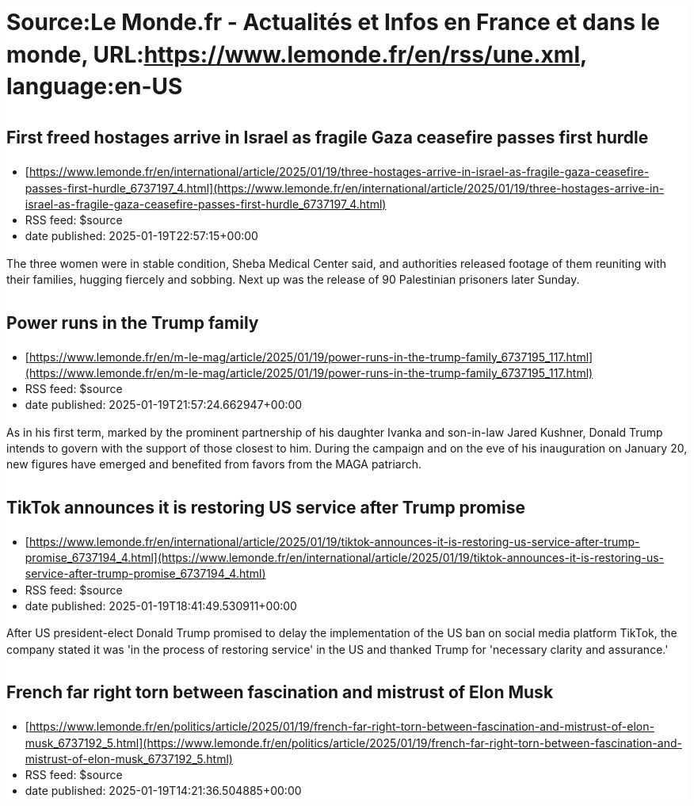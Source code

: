 # Source:Le Monde.fr - Actualités et Infos en France et dans le monde, URL:https://www.lemonde.fr/en/rss/une.xml, language:en-US

## First freed hostages arrive in Israel as fragile Gaza ceasefire passes first hurdle
 - [https://www.lemonde.fr/en/international/article/2025/01/19/three-hostages-arrive-in-israel-as-fragile-gaza-ceasefire-passes-first-hurdle_6737197_4.html](https://www.lemonde.fr/en/international/article/2025/01/19/three-hostages-arrive-in-israel-as-fragile-gaza-ceasefire-passes-first-hurdle_6737197_4.html)
 - RSS feed: $source
 - date published: 2025-01-19T22:57:15+00:00

The three women were in stable condition, Sheba Medical Center said, and authorities released footage of them reuniting with their families, hugging fiercely and sobbing. 
Next up was the release of 90 Palestinian prisoners later Sunday.

## Power runs in the Trump family
 - [https://www.lemonde.fr/en/m-le-mag/article/2025/01/19/power-runs-in-the-trump-family_6737195_117.html](https://www.lemonde.fr/en/m-le-mag/article/2025/01/19/power-runs-in-the-trump-family_6737195_117.html)
 - RSS feed: $source
 - date published: 2025-01-19T21:57:24.662947+00:00

As in his first term, marked by the prominent partnership of his daughter Ivanka and son-in-law Jared Kushner, Donald Trump intends to govern with the support of those closest to him. During the campaign and on the eve of his inauguration on January 20, new figures have emerged and benefited from favors from the MAGA patriarch.

## TikTok announces it is restoring US service after Trump promise
 - [https://www.lemonde.fr/en/international/article/2025/01/19/tiktok-announces-it-is-restoring-us-service-after-trump-promise_6737194_4.html](https://www.lemonde.fr/en/international/article/2025/01/19/tiktok-announces-it-is-restoring-us-service-after-trump-promise_6737194_4.html)
 - RSS feed: $source
 - date published: 2025-01-19T18:41:49.530911+00:00

After US president-elect Donald Trump promised to delay the implementation of the US ban on social media platform TikTok, the company stated it was 'in the process of restoring service' in the US and thanked Trump for 'necessary clarity and assurance.'

## French far right torn between fascination and mistrust of Elon Musk
 - [https://www.lemonde.fr/en/politics/article/2025/01/19/french-far-right-torn-between-fascination-and-mistrust-of-elon-musk_6737192_5.html](https://www.lemonde.fr/en/politics/article/2025/01/19/french-far-right-torn-between-fascination-and-mistrust-of-elon-musk_6737192_5.html)
 - RSS feed: $source
 - date published: 2025-01-19T14:21:36.504885+00:00
